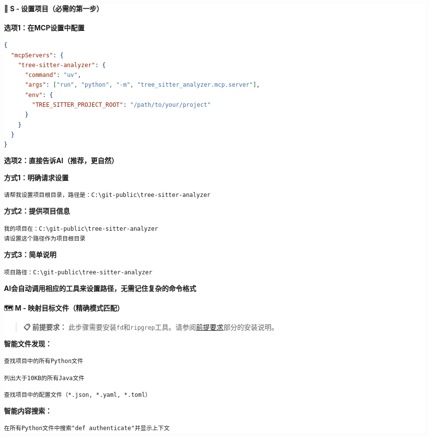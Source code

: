 #### 🔧 **S - 设置项目（必需的第一步）**

**选项1：在MCP设置中配置**
```json
{
  "mcpServers": {
    "tree-sitter-analyzer": {
      "command": "uv",
      "args": ["run", "python", "-m", "tree_sitter_analyzer.mcp.server"],
      "env": {
        "TREE_SITTER_PROJECT_ROOT": "/path/to/your/project"
      }
    }
  }
}
```

**选项2：直接告诉AI（推荐，更自然）**

**方式1：明确请求设置**
```
请帮我设置项目根目录，路径是：C:\git-public\tree-sitter-analyzer
```

**方式2：提供项目信息**
```
我的项目在：C:\git-public\tree-sitter-analyzer
请设置这个路径作为项目根目录
```

**方式3：简单说明**
```
项目路径：C:\git-public\tree-sitter-analyzer
```

**AI会自动调用相应的工具来设置路径，无需记住复杂的命令格式**

#### 🗺️ **M - 映射目标文件（精确模式匹配）**

> **📋 前提要求：** 此步骤需要安装`fd`和`ripgrep`工具。请参阅[前提要求](#前提要求)部分的安装说明。

**智能文件发现：**
```
查找项目中的所有Python文件
```

```
列出大于10KB的所有Java文件
```

```
查找项目中的配置文件（*.json, *.yaml, *.toml）
```

**智能内容搜索：**
```
在所有Python文件中搜索"def authenticate"并显示上下文
```
